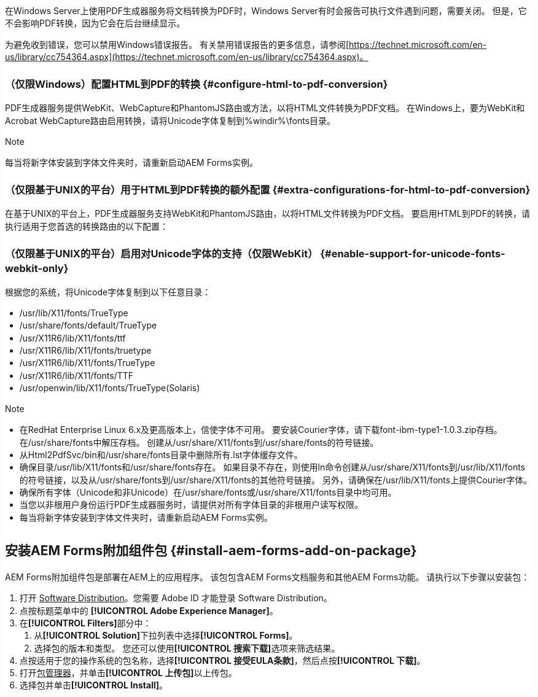 在Windows Server上使用PDF生成器服务将文档转换为PDF时，Windows Server有时会报告可执行文件遇到问题，需要关闭。 但是，它不会影响PDF转换，因为它会在后台继续显示。

为避免收到错误，您可以禁用Windows错误报告。 有关禁用错误报告的更多信息，请参阅[https://technet.microsoft.com/en-us/library/cc754364.aspx](https://technet.microsoft.com/en-us/library/cc754364.aspx)。

### （仅限Windows）配置HTML到PDF的转换 {#configure-html-to-pdf-conversion}

PDF生成器服务提供WebKit、WebCapture和PhantomJS路由或方法，以将HTML文件转换为PDF文档。 在Windows上，要为WebKit和Acrobat WebCapture路由启用转换，请将Unicode字体复制到%windir%\fonts目录。

>[!NOTE]
>
>每当将新字体安装到字体文件夹时，请重新启动AEM Forms实例。

### （仅限基于UNIX的平台）用于HTML到PDF转换的额外配置  {#extra-configurations-for-html-to-pdf-conversion}

在基于UNIX的平台上，PDF生成器服务支持WebKit和PhantomJS路由，以将HTML文件转换为PDF文档。 要启用HTML到PDF的转换，请执行适用于您首选的转换路由的以下配置：

### （仅限基于UNIX的平台）启用对Unicode字体的支持（仅限WebKit） {#enable-support-for-unicode-fonts-webkit-only}

根据您的系统，将Unicode字体复制到以下任意目录：

* /usr/lib/X11/fonts/TrueType
* /usr/share/fonts/default/TrueType
* /usr/X11R6/lib/X11/fonts/ttf
* /usr/X11R6/lib/X11/fonts/truetype
* /usr/X11R6/lib/X11/fonts/TrueType
* /usr/X11R6/lib/X11/fonts/TTF
* /usr/openwin/lib/X11/fonts/TrueType(Solaris)

>[!NOTE]
>
>* 在RedHat Enterprise Linux 6.x及更高版本上，信使字体不可用。 要安装Courier字体，请下载font-ibm-type1-1.0.3.zip存档。 在/usr/share/fonts中解压存档。 创建从/usr/share/X11/fonts到/usr/share/fonts的符号链接。
>* 从Html2PdfSvc/bin和/usr/share/fonts目录中删除所有.lst字体缓存文件。
>* 确保目录/usr/lib/X11/fonts和/usr/share/fonts存在。 如果目录不存在，则使用ln命令创建从/usr/share/X11/fonts到/usr/lib/X11/fonts的符号链接，以及从/usr/share/fonts到/usr/share/X11/fonts的其他符号链接。 另外，请确保在/usr/lib/X11/fonts上提供Courier字体。
>* 确保所有字体（Unicode和非Unicode）在/usr/share/fonts或/usr/share/X11/fonts目录中均可用。
>* 当您以非根用户身份运行PDF生成器服务时，请提供对所有字体目录的非根用户读写权限。
>* 每当将新字体安装到字体文件夹时，请重新启动AEM Forms实例。

>


## 安装AEM Forms附加组件包 {#install-aem-forms-add-on-package}

AEM Forms附加组件包是部署在AEM上的应用程序。 该包包含AEM Forms文档服务和其他AEM Forms功能。 请执行以下步骤以安装包：

1. 打开 [Software Distribution](https://experience.adobe.com/downloads)。您需要 Adobe ID 才能登录 Software Distribution。
1. 点按标题菜单中的 **[!UICONTROL Adobe Experience Manager]**。
1. 在&#x200B;**[!UICONTROL Filters]**&#x200B;部分中：
   1. 从&#x200B;**[!UICONTROL Solution]**&#x200B;下拉列表中选择&#x200B;**[!UICONTROL Forms]**。
   2. 选择包的版本和类型。 您还可以使用&#x200B;**[!UICONTROL 搜索下载]**&#x200B;选项来筛选结果。
1. 点按适用于您的操作系统的包名称，选择&#x200B;**[!UICONTROL 接受EULA条款]**，然后点按&#x200B;**[!UICONTROL 下载]**。
1. 打开[包管理器](https://docs.adobe.com/content/help/zh-Hans/experience-manager-65/administering/contentmanagement/package-manager.html)，并单击&#x200B;**[!UICONTROL 上传包]**&#x200B;以上传包。
1. 选择包并单击&#x200B;**[!UICONTROL Install]**。
